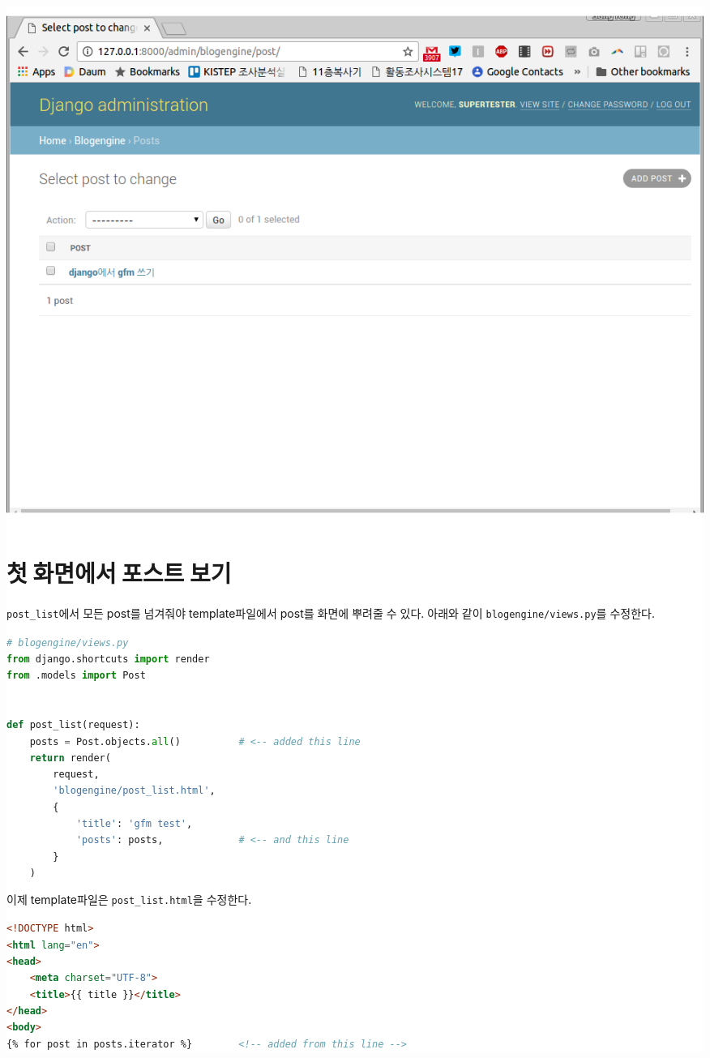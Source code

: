 ![post list with str](./documents/images/post_list_with_str.png)

# 첫 화면에서 포스트 보기
`post_list`에서 모든 post를 넘겨줘야 template파일에서 post를 화면에 뿌려줄 수 있다. 아래와 같이 `blogengine/views.py`를 수정한다. 
```python
# blogengine/views.py
from django.shortcuts import render
from .models import Post


def post_list(request):
    posts = Post.objects.all()			# <-- added this line
    return render(
        request,
        'blogengine/post_list.html',
        {
            'title': 'gfm test',
            'posts': posts,				# <-- and this line
        }
    )
```
이제 template파일은 `post_list.html`을 수정한다. 
```html
<!DOCTYPE html>
<html lang="en">
<head>
    <meta charset="UTF-8">
    <title>{{ title }}</title>
</head>
<body>
{% for post in posts.iterator %}		<!-- added from this line -->
```